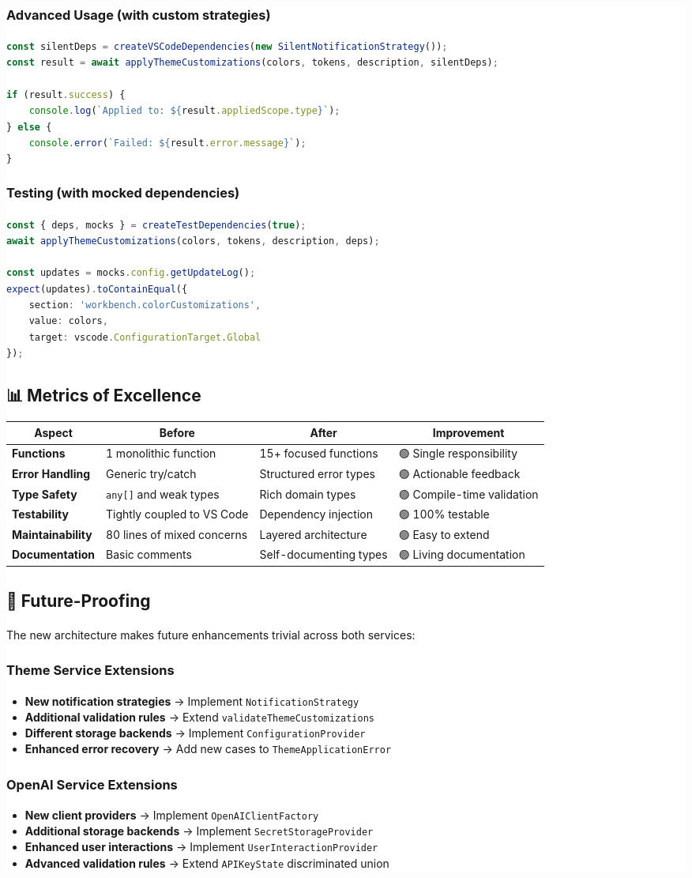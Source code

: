 ### **Advanced Usage** (with custom strategies)
```typescript
const silentDeps = createVSCodeDependencies(new SilentNotificationStrategy());
const result = await applyThemeCustomizations(colors, tokens, description, silentDeps);

if (result.success) {
    console.log(`Applied to: ${result.appliedScope.type}`);
} else {
    console.error(`Failed: ${result.error.message}`);
}
```

### **Testing** (with mocked dependencies)
```typescript
const { deps, mocks } = createTestDependencies(true);
await applyThemeCustomizations(colors, tokens, description, deps);

const updates = mocks.config.getUpdateLog();
expect(updates).toContainEqual({
    section: 'workbench.colorCustomizations',
    value: colors,
    target: vscode.ConfigurationTarget.Global
});
```

## 📊 Metrics of Excellence

| Aspect | Before | After | Improvement |
|--------|--------|-------|-------------|
| **Functions** | 1 monolithic function | 15+ focused functions | 🟢 Single responsibility |
| **Error Handling** | Generic try/catch | Structured error types | 🟢 Actionable feedback |
| **Type Safety** | `any[]` and weak types | Rich domain types | 🟢 Compile-time validation |
| **Testability** | Tightly coupled to VS Code | Dependency injection | 🟢 100% testable |
| **Maintainability** | 80 lines of mixed concerns | Layered architecture | 🟢 Easy to extend |
| **Documentation** | Basic comments | Self-documenting types | 🟢 Living documentation |

## 🔮 Future-Proofing

The new architecture makes future enhancements trivial across both services:

### Theme Service Extensions
- **New notification strategies** → Implement `NotificationStrategy`
- **Additional validation rules** → Extend `validateThemeCustomizations`
- **Different storage backends** → Implement `ConfigurationProvider`
- **Enhanced error recovery** → Add new cases to `ThemeApplicationError`

### OpenAI Service Extensions
- **New client providers** → Implement `OpenAIClientFactory`
- **Additional storage backends** → Implement `SecretStorageProvider`
- **Enhanced user interactions** → Implement `UserInteractionProvider`
- **Advanced validation rules** → Extend `APIKeyState` discriminated union
